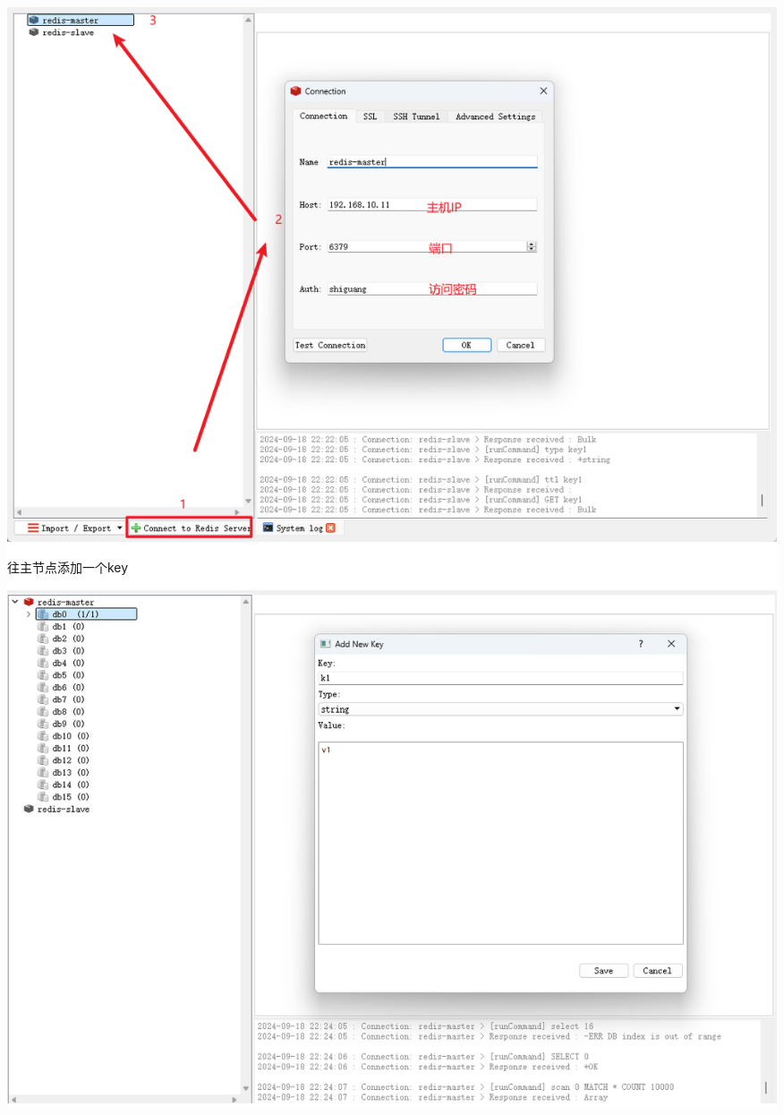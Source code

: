 ![image-20240918222334423](images/66eae26720a44.png)

往主节点添加一个key

![image-20240918222446301](images/66eae2ae4956e.png)
